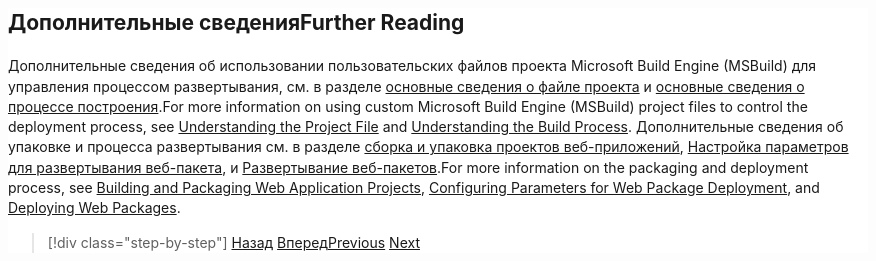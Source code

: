 ## <a name="further-reading"></a><span data-ttu-id="90185-176">Дополнительные сведения</span><span class="sxs-lookup"><span data-stu-id="90185-176">Further Reading</span></span>

<span data-ttu-id="90185-177">Дополнительные сведения об использовании пользовательских файлов проекта Microsoft Build Engine (MSBuild) для управления процессом развертывания, см. в разделе [основные сведения о файле проекта](../web-deployment-in-the-enterprise/understanding-the-project-file.md) и [основные сведения о процессе построения](../web-deployment-in-the-enterprise/understanding-the-build-process.md).</span><span class="sxs-lookup"><span data-stu-id="90185-177">For more information on using custom Microsoft Build Engine (MSBuild) project files to control the deployment process, see [Understanding the Project File](../web-deployment-in-the-enterprise/understanding-the-project-file.md) and [Understanding the Build Process](../web-deployment-in-the-enterprise/understanding-the-build-process.md).</span></span> <span data-ttu-id="90185-178">Дополнительные сведения об упаковке и процесса развертывания см. в разделе [сборка и упаковка проектов веб-приложений](../web-deployment-in-the-enterprise/building-and-packaging-web-application-projects.md), [Настройка параметров для развертывания веб-пакета](../web-deployment-in-the-enterprise/configuring-parameters-for-web-package-deployment.md), и [ Развертывание веб-пакетов](../web-deployment-in-the-enterprise/deploying-web-packages.md).</span><span class="sxs-lookup"><span data-stu-id="90185-178">For more information on the packaging and deployment process, see [Building and Packaging Web Application Projects](../web-deployment-in-the-enterprise/building-and-packaging-web-application-projects.md), [Configuring Parameters for Web Package Deployment](../web-deployment-in-the-enterprise/configuring-parameters-for-web-package-deployment.md), and [Deploying Web Packages](../web-deployment-in-the-enterprise/deploying-web-packages.md).</span></span>

> [!div class="step-by-step"]
> <span data-ttu-id="90185-179">[Назад](deploying-membership-databases-to-enterprise-environments.md)
> [Вперед](taking-web-applications-offline-with-web-deploy.md)</span><span class="sxs-lookup"><span data-stu-id="90185-179">[Previous](deploying-membership-databases-to-enterprise-environments.md)
[Next](taking-web-applications-offline-with-web-deploy.md)</span></span>
